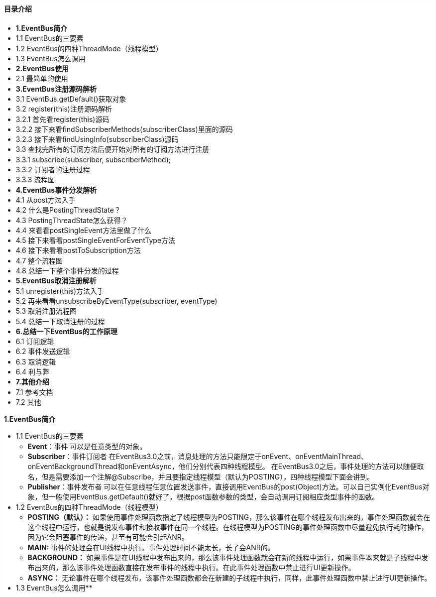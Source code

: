 #### 目录介绍 
- **1.EventBus简介** 
- 1.1 EventBus的三要素
- 1.2 EventBus的四种ThreadMode（线程模型）
- 1.3 EventBus怎么调用
- **2.EventBus使用** 
- 2.1 最简单的使用
- **3.EventBus注册源码解析** 
- 3.1 EventBus.getDefault()获取对象
- 3.2 register(this)注册源码解析
- 3.2.1 首先看register(this)源码
- 3.2.2 接下来看findSubscriberMethods(subscriberClass)里面的源码
- 3.2.3 接下来看findUsingInfo(subscriberClass)源码
- 3.3 查找完所有的订阅方法后便开始对所有的订阅方法进行注册
- 3.3.1 subscribe(subscriber, subscriberMethod);
- 3.3.2 订阅者的注册过程
- 3.3.3 流程图
- **4.EventBus事件分发解析** 
- 4.1 从post方法入手
- 4.2 什么是PostingThreadState？
- 4.3 PostingThreadState怎么获得？
- 4.4 来看看postSingleEvent方法里做了什么
- 4.5 接下来看看postSingleEventForEventType方法
- 4.6 接下来看看postToSubscription方法
- 4.7 整个流程图
- 4.8 总结一下整个事件分发的过程
- **5.EventBus取消注册解析** 
- 5.1 unregister(this)方法入手
- 5.2 再来看看unsubscribeByEventType(subscriber, eventType)
- 5.3 取消注册流程图
- 5.4 总结一下取消注册的过程
- **6.总结一下EventBus的工作原理**
- 6.1 订阅逻辑
- 6.2 事件发送逻辑
- 6.3 取消逻辑
- 6.4 利与弊
- **7.其他介绍**
- 7.1 参考文档
- 7.2 其他



**1.EventBus简介** 
- 1.1 EventBus的三要素
   - **Event**：事件
   可以是任意类型的对象。
   - **Subscriber**：事件订阅者
   在EventBus3.0之前，消息处理的方法只能限定于onEvent、onEventMainThread、onEventBackgroundThread和onEventAsync，他们分别代表四种线程模型。
   在EventBus3.0之后，事件处理的方法可以随便取名，但是需要添加一个注解@Subscribe，并且要指定线程模型（默认为POSTING），四种线程模型下面会讲到。
   - **Publisher**：事件发布者
   可以在任意线程任意位置发送事件，直接调用EventBus的post(Object)方法。可以自己实例化EventBus对象，但一般使用EventBus.getDefault()就好了，根据post函数参数的类型，会自动调用订阅相应类型事件的函数。
- 1.2 EventBus的四种ThreadMode（线程模型）
   - **POSTING（默认）：**
   如果使用事件处理函数指定了线程模型为POSTING，那么该事件在哪个线程发布出来的，事件处理函数就会在这个线程中运行，也就是说发布事件和接收事件在同一个线程。在线程模型为POSTING的事件处理函数中尽量避免执行耗时操作，因为它会阻塞事件的传递，甚至有可能会引起ANR。
   - **MAIN:**
   事件的处理会在UI线程中执行。事件处理时间不能太长，长了会ANR的。
   - **BACKGROUND：**
   如果事件是在UI线程中发布出来的，那么该事件处理函数就会在新的线程中运行，如果事件本来就是子线程中发布出来的，那么该事件处理函数直接在发布事件的线程中执行。在此事件处理函数中禁止进行UI更新操作。
   - **ASYNC：**
   无论事件在哪个线程发布，该事件处理函数都会在新建的子线程中执行，同样，此事件处理函数中禁止进行UI更新操作。
- 1.3 EventBus怎么调用**